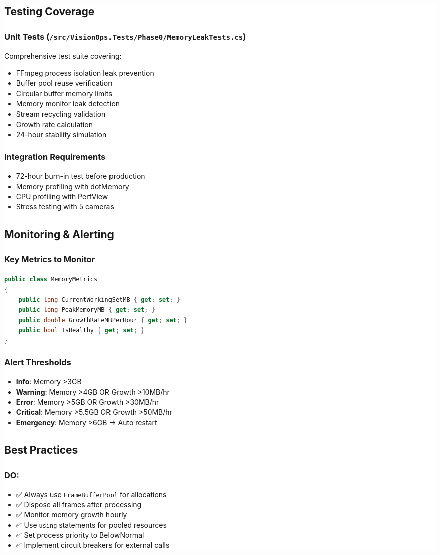## Testing Coverage

### Unit Tests (`/src/VisionOps.Tests/Phase0/MemoryLeakTests.cs`)
Comprehensive test suite covering:
- FFmpeg process isolation leak prevention
- Buffer pool reuse verification
- Circular buffer memory limits
- Memory monitor leak detection
- Stream recycling validation
- Growth rate calculation
- 24-hour stability simulation

### Integration Requirements
- 72-hour burn-in test before production
- Memory profiling with dotMemory
- CPU profiling with PerfView
- Stress testing with 5 cameras

## Monitoring & Alerting

### Key Metrics to Monitor
```csharp
public class MemoryMetrics
{
    public long CurrentWorkingSetMB { get; set; }
    public long PeakMemoryMB { get; set; }
    public double GrowthRateMBPerHour { get; set; }
    public bool IsHealthy { get; set; }
}
```

### Alert Thresholds
- **Info**: Memory >3GB
- **Warning**: Memory >4GB OR Growth >10MB/hr
- **Error**: Memory >5GB OR Growth >30MB/hr
- **Critical**: Memory >5.5GB OR Growth >50MB/hr
- **Emergency**: Memory >6GB → Auto restart

## Best Practices

### DO:
- ✅ Always use `FrameBufferPool` for allocations
- ✅ Dispose all frames after processing
- ✅ Monitor memory growth hourly
- ✅ Use `using` statements for pooled resources
- ✅ Set process priority to BelowNormal
- ✅ Implement circuit breakers for external calls
